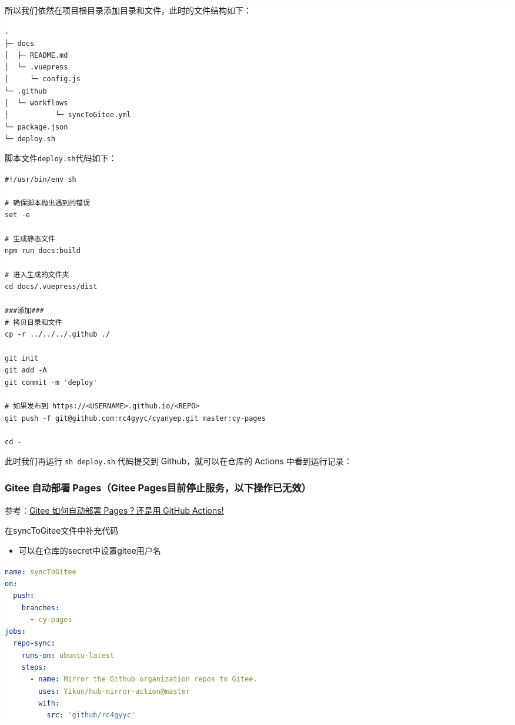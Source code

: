 所以我们依然在项目根目录添加目录和文件，此时的文件结构如下：

```
.
├─ docs
│  ├─ README.md
│  └─ .vuepress
│     └─ config.js
└─ .github
│  └─ workflows
│			└─ syncToGitee.yml
└─ package.json
└─ deploy.sh
```

脚本文件`deploy.sh`代码如下：

```
#!/usr/bin/env sh

# 确保脚本抛出遇到的错误
set -e

# 生成静态文件
npm run docs:build

# 进入生成的文件夹
cd docs/.vuepress/dist

###添加###
# 拷贝目录和文件
cp -r ../../../.github ./

git init
git add -A
git commit -m 'deploy'

# 如果发布到 https://<USERNAME>.github.io/<REPO>
git push -f git@github.com:rc4gyyc/cyanyep.git master:cy-pages

cd -
```

此时我们再运行 `sh deploy.sh` 代码提交到 Github，就可以在仓库的 Actions 中看到运行记录：



### Gitee 自动部署 Pages（Gitee Pages目前停止服务，以下操作已无效）

参考：[Gitee 如何自动部署 Pages？还是用 GitHub Actions!](https://github.com/mqyqingfeng/Blog/issues/238)

在syncToGitee文件中补充代码

- 可以在仓库的secret中设置gitee用户名

```yml
name: syncToGitee
on:
  push:
    branches:
      - cy-pages
jobs:
  repo-sync:
    runs-on: ubuntu-latest
    steps:
      - name: Mirror the Github organization repos to Gitee.
        uses: Yikun/hub-mirror-action@master
        with:
          src: 'github/rc4gyyc'
```
